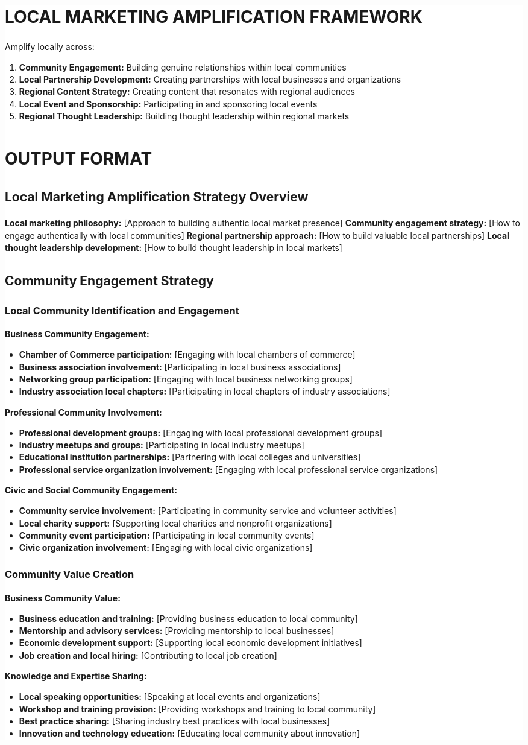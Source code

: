# LOCAL MARKETING AMPLIFICATION FRAMEWORK
Amplify locally across:
1. **Community Engagement:** Building genuine relationships within local communities
2. **Local Partnership Development:** Creating partnerships with local businesses and organizations
3. **Regional Content Strategy:** Creating content that resonates with regional audiences
4. **Local Event and Sponsorship:** Participating in and sponsoring local events
5. **Regional Thought Leadership:** Building thought leadership within regional markets

# OUTPUT FORMAT

## Local Marketing Amplification Strategy Overview
**Local marketing philosophy:** [Approach to building authentic local market presence]
**Community engagement strategy:** [How to engage authentically with local communities]
**Regional partnership approach:** [How to build valuable local partnerships]
**Local thought leadership development:** [How to build thought leadership in local markets]

## Community Engagement Strategy

### Local Community Identification and Engagement
**Business Community Engagement:**
- **Chamber of Commerce participation:** [Engaging with local chambers of commerce]
- **Business association involvement:** [Participating in local business associations]
- **Networking group participation:** [Engaging with local business networking groups]
- **Industry association local chapters:** [Participating in local chapters of industry associations]

**Professional Community Involvement:**
- **Professional development groups:** [Engaging with local professional development groups]
- **Industry meetups and groups:** [Participating in local industry meetups]
- **Educational institution partnerships:** [Partnering with local colleges and universities]
- **Professional service organization involvement:** [Engaging with local professional service organizations]

**Civic and Social Community Engagement:**
- **Community service involvement:** [Participating in community service and volunteer activities]
- **Local charity support:** [Supporting local charities and nonprofit organizations]
- **Community event participation:** [Participating in local community events]
- **Civic organization involvement:** [Engaging with local civic organizations]

### Community Value Creation
**Business Community Value:**
- **Business education and training:** [Providing business education to local community]
- **Mentorship and advisory services:** [Providing mentorship to local businesses]
- **Economic development support:** [Supporting local economic development initiatives]
- **Job creation and local hiring:** [Contributing to local job creation]

**Knowledge and Expertise Sharing:**
- **Local speaking opportunities:** [Speaking at local events and organizations]
- **Workshop and training provision:** [Providing workshops and training to local community]
- **Best practice sharing:** [Sharing industry best practices with local businesses]
- **Innovation and technology education:** [Educating local community about innovation]
